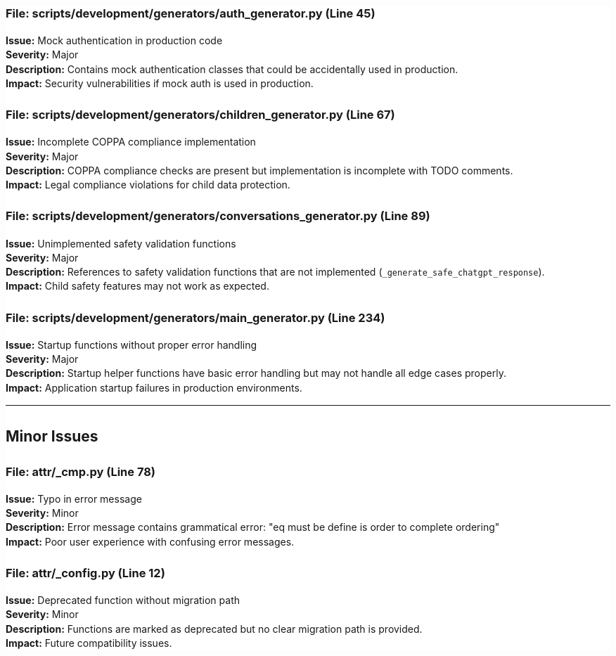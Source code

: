### File: scripts/development/generators/auth_generator.py (Line 45)
**Issue:** Mock authentication in production code  
**Severity:** Major  
**Description:** Contains mock authentication classes that could be accidentally used in production.  
**Impact:** Security vulnerabilities if mock auth is used in production.

### File: scripts/development/generators/children_generator.py (Line 67)
**Issue:** Incomplete COPPA compliance implementation  
**Severity:** Major  
**Description:** COPPA compliance checks are present but implementation is incomplete with TODO comments.  
**Impact:** Legal compliance violations for child data protection.

### File: scripts/development/generators/conversations_generator.py (Line 89)
**Issue:** Unimplemented safety validation functions  
**Severity:** Major  
**Description:** References to safety validation functions that are not implemented (`_generate_safe_chatgpt_response`).  
**Impact:** Child safety features may not work as expected.

### File: scripts/development/generators/main_generator.py (Line 234)
**Issue:** Startup functions without proper error handling  
**Severity:** Major  
**Description:** Startup helper functions have basic error handling but may not handle all edge cases properly.  
**Impact:** Application startup failures in production environments.

---

## Minor Issues

### File: attr/_cmp.py (Line 78)
**Issue:** Typo in error message  
**Severity:** Minor  
**Description:** Error message contains grammatical error: "eq must be define is order to complete ordering"  
**Impact:** Poor user experience with confusing error messages.

### File: attr/_config.py (Line 12)
**Issue:** Deprecated function without migration path  
**Severity:** Minor  
**Description:** Functions are marked as deprecated but no clear migration path is provided.  
**Impact:** Future compatibility issues.
